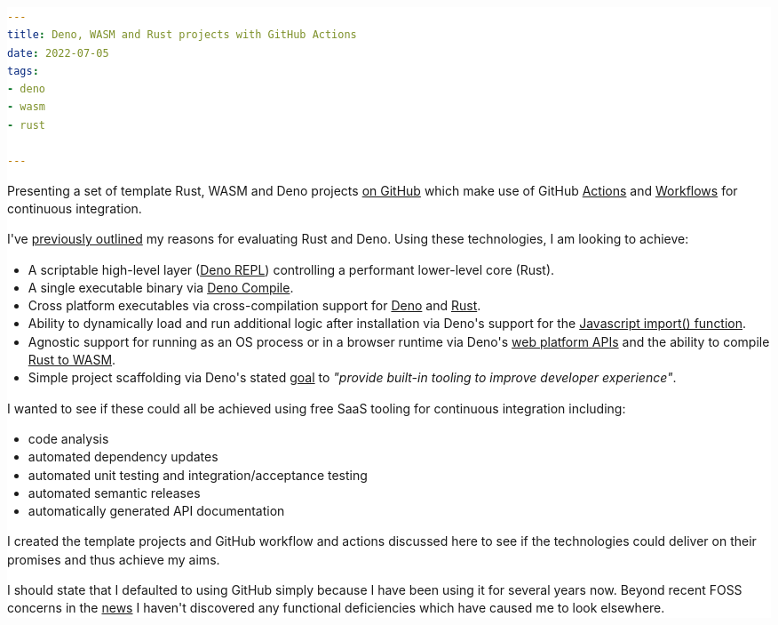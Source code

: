 ```yaml
---
title: Deno, WASM and Rust projects with GitHub Actions
date: 2022-07-05
tags:
- deno
- wasm
- rust

---
```


Presenting a set of template Rust, WASM and Deno projects [on GitHub](https://github.com/orgs/flowscripter/repositories?q=template)
which make use of GitHub [Actions](https://github.com/flowscripter/.github/tree/v1/actions) and [Workflows](https://github.com/flowscripter/.github/tree/v1/workflow-templates) for continuous integration.

I've [previously outlined](/posts/migrate-to-deno) my reasons for evaluating Rust and Deno. Using these technologies,
I am looking to achieve:

* A scriptable high-level layer ([Deno REPL](https://deno.land/manual/tools/repl#read-eval-print-loop)) controlling a performant lower-level core (Rust).
* A single executable binary via [Deno Compile](https://deno.land/manual/tools/compiler).
* Cross platform executables via cross-compilation support for [Deno](https://deno.land/manual/tools/compiler#cross-compilation) and [Rust](https://rust-lang.github.io/rustup/cross-compilation.html).
* Ability to dynamically load and run additional logic after installation via Deno's support for the [Javascript import() function](https://developer.mozilla.org/en-US/docs/Web/JavaScript/Reference/Operators/import).
* Agnostic support for running as an OS process or in a browser runtime via Deno's [web platform APIs](https://deno.land/manual/runtime/web_platform_apis) and the ability to compile [Rust to WASM](https://rustwasm.github.io/docs/book/).
* Simple project scaffolding via Deno's stated [goal](https://deno.land/manual/introduction#goals) to _"provide built-in tooling to improve developer experience"_.

I wanted to see if these could all be achieved using free SaaS tooling for continuous integration including:
* code analysis
* automated dependency updates
* automated unit testing and integration/acceptance testing
* automated semantic releases
* automatically generated API documentation

I created the template projects and GitHub workflow and actions discussed here to see if the technologies could deliver on
their promises and thus achieve my aims.



I should state that I defaulted to using GitHub simply because I have been using it for several years now.
Beyond recent FOSS concerns in the [news](https://sfconservancy.org/blog/2022/jun/30/give-up-github-launch/) I haven't discovered any functional deficiencies which have caused me to look elsewhere.
